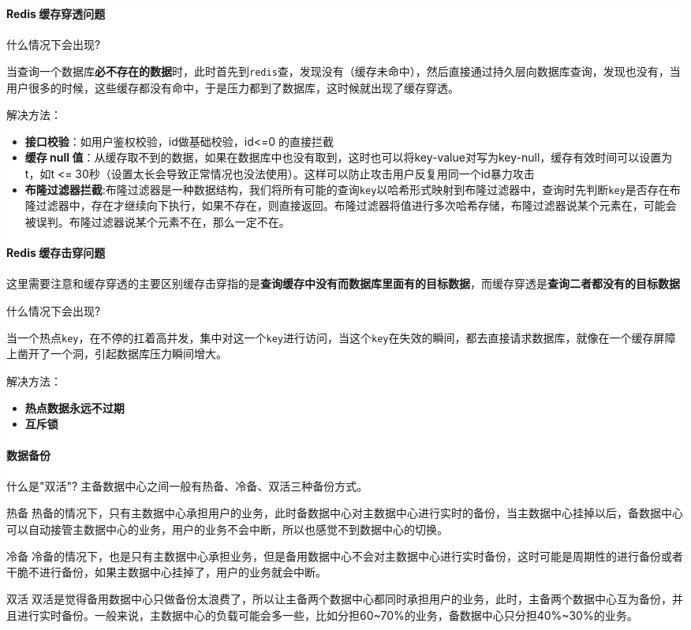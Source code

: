 #### Redis 缓存穿透问题

什么情况下会出现?

当查询一个数据库**必不存在的数据**时，此时首先到`redis`查，发现没有（缓存未命中），然后直接通过持久层向数据库查询，发现也没有，当用户很多的时候，这些缓存都没有命中，于是压力都到了数据库，这时候就出现了缓存穿透。

解决方法：

* **接口校验**：如用户鉴权校验，id做基础校验，id<=0 的直接拦截
* **缓存 null 值**：从缓存取不到的数据，如果在数据库中也没有取到，这时也可以将key-value对写为key-null，缓存有效时间可以设置为 t，如t <= 30秒（设置太长会导致正常情况也没法使用）。这样可以防止攻击用户反复用同一个id暴力攻击
* **布隆过滤器拦截**:布隆过滤器是一种数据结构，我们将所有可能的查询`key`以哈希形式映射到布隆过滤器中，查询时先判断`key`是否存在布隆过滤器中，存在才继续向下执行，如果不存在，则直接返回。布隆过滤器将值进行多次哈希存储，布隆过滤器说某个元素在，可能会被误判。布隆过滤器说某个元素不在，那么一定不在。

#### Redis 缓存击穿问题

这里需要注意和缓存穿透的主要区别缓存击穿指的是**查询缓存中没有而数据库里面有的目标数据**，而缓存穿透是**查询二者都没有的目标数据**

什么情况下会出现?

当一个热点`key`，在不停的扛着高并发，集中对这一个`key`进行访问，当这个`key`在失效的瞬间，都去直接请求数据库，就像在一个缓存屏障上凿开了一个洞，引起数据库压力瞬间增大。


解决方法：

* **热点数据永远不过期**
* **互斥锁**


#### 数据备份

什么是"双活"?
主备数据中心之间一般有热备、冷备、双活三种备份方式。

热备
热备的情况下，只有主数据中心承担用户的业务，此时备数据中心对主数据中心进行实时的备份，当主数据中心挂掉以后，备数据中心可以自动接管主数据中心的业务，用户的业务不会中断，所以也感觉不到数据中心的切换。

冷备
冷备的情况下，也是只有主数据中心承担业务，但是备用数据中心不会对主数据中心进行实时备份，这时可能是周期性的进行备份或者干脆不进行备份，如果主数据中心挂掉了，用户的业务就会中断。

双活
双活是觉得备用数据中心只做备份太浪费了，所以让主备两个数据中心都同时承担用户的业务，此时，主备两个数据中心互为备份，并且进行实时备份。一般来说，主数据中心的负载可能会多一些，比如分担60~70%的业务，备数据中心只分担40%~30%的业务。